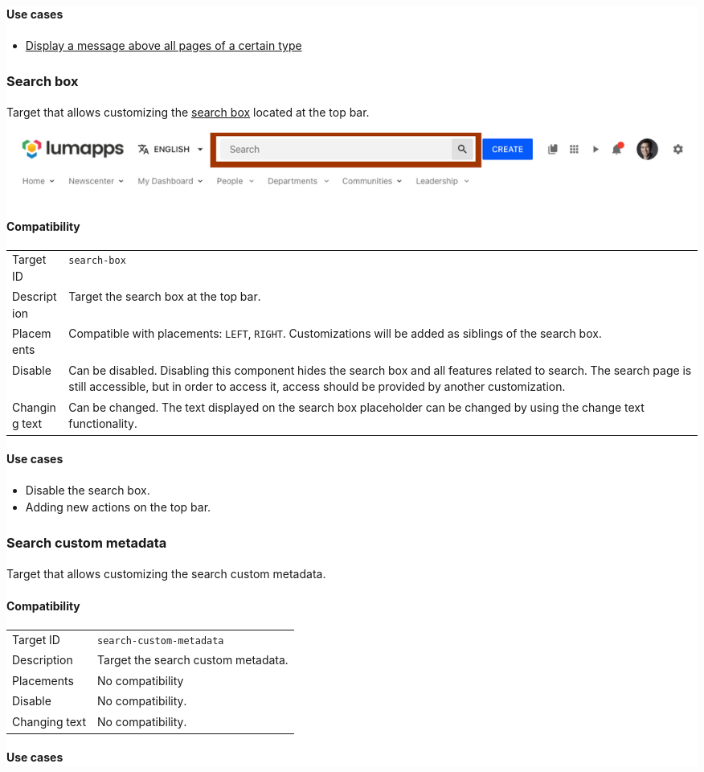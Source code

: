 #### Use cases

- [Display a message above all pages of a certain type](./use-cases#display-a-message-above-all-pages-of-a-certain-type)

### Search box

Target that allows customizing the [search box](https://docs.lumapps.com/docs/explore-l045373566110773145search/explore-l044925657249748285search) located at the top bar.

![Target search box](./assets/target-search-box.png "Target search box")

#### Compatibility
|               |                                                                                                                         |
| ------------- | ------------------------------------------------------------------------------------------------------------------------|
| Target ID     | `search-box`                                                                                                            |
| Description   | Target the search box at the top bar.                                                                                   |
| Placements    | Compatible with placements: `LEFT`, `RIGHT`. Customizations will be added as siblings of the search box.                |
| Disable       | Can be disabled. Disabling this component hides the search box and all features related to search. The search page is still accessible, but in order to access it, access should be provided by another customization.                                                                                              |
| Changing text | Can be changed. The text displayed on the search box placeholder can be changed by using the change text functionality. |

#### Use cases

- Disable the search box.
- Adding new actions on the top bar.

### Search custom metadata

Target that allows customizing the search custom metadata.

#### Compatibility
|               |                                    |
| ------------- | -----------------------------------|
| Target ID     | `search-custom-metadata`           |
| Description   | Target the search custom metadata. |
| Placements    | No compatibility                   |
| Disable       | No compatibility.                  |
| Changing text | No compatibility.                  |

#### Use cases
